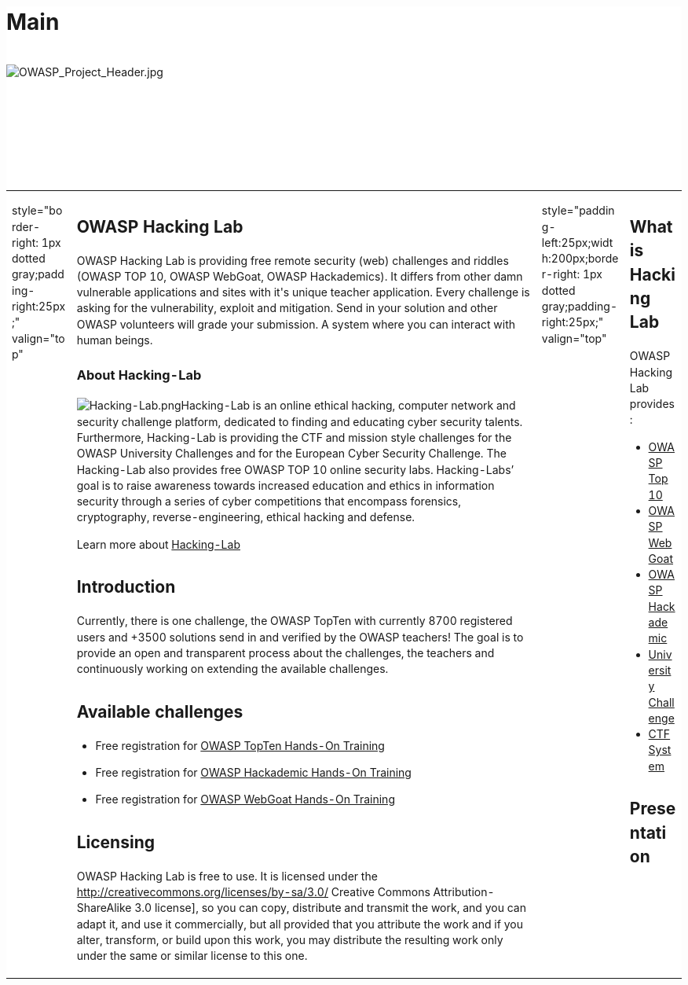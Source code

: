 # Main

<div style="width:100%;height:160px;border:0,margin:0;overflow: hidden;">

![OWASP_Project_Header.jpg](OWASP_Project_Header.jpg
"OWASP_Project_Header.jpg")

</div>

<table>
<tbody>
<tr class="odd">
<td><p>style="border-right: 1px dotted gray;padding-right:25px;" valign="top"</p></td>
<td><h2 id="owasp_hacking_lab">OWASP Hacking Lab</h2>
<p>OWASP Hacking Lab is providing free remote security (web) challenges and riddles (OWASP TOP 10, OWASP WebGoat, OWASP Hackademics). It differs from other damn vulnerable applications and sites with it's unique teacher application. Every challenge is asking for the vulnerability, exploit and mitigation. Send in your solution and other OWASP volunteers will grade your submission. A system where you can interact with human beings.</p>
<h3 id="about_hacking_lab">About Hacking-Lab</h3>
<p><img src="Hacking-Lab.png" title="fig:Hacking-Lab.png" alt="Hacking-Lab.png" />Hacking-Lab is an online ethical hacking, computer network and security challenge platform, dedicated to finding and educating cyber security talents. Furthermore, Hacking-Lab is providing the CTF and mission style challenges for the OWASP University Challenges and for the European Cyber Security Challenge. The Hacking-Lab also provides free OWASP TOP 10 online security labs. Hacking-Labs’ goal is to raise awareness towards increased education and ethics in information security through a series of cyber competitions that encompass forensics, cryptography, reverse-engineering, ethical hacking and defense.</p>
<p>Learn more about <a href="https://www.hacking-lab.com">Hacking-Lab</a></p>
<h2 id="introduction">Introduction</h2>
<p>Currently, there is one challenge, the OWASP TopTen with currently 8700 registered users and +3500 solutions send in and verified by the OWASP teachers! The goal is to provide an open and transparent process about the challenges, the teachers and continuously working on extending the available challenges.</p>
<h2 id="available_challenges">Available challenges</h2>
<ul>
<li>Free registration for <a href="https://www.hacking-lab.com/events/eventregister.html?event=245">OWASP TopTen Hands-On Training</a></li>
</ul>
<ul>
<li>Free registration for <a href="https://www.hacking-lab.com/events/eventregister.html?event=302">OWASP Hackademic Hands-On Training</a></li>
</ul>
<ul>
<li>Free registration for <a href="https://www.hacking-lab.com/events/eventregister.html?event=557">OWASP WebGoat Hands-On Training</a></li>
</ul>
<h2 id="licensing">Licensing</h2>
<p>OWASP Hacking Lab is free to use. It is licensed under the <a href="http://creativecommons.org/licenses/by-sa/3.0/">http://creativecommons.org/licenses/by-sa/3.0/</a> Creative Commons Attribution-ShareAlike 3.0 license], so you can copy, distribute and transmit the work, and you can adapt it, and use it commercially, but all provided that you attribute the work and if you alter, transform, or build upon this work, you may distribute the resulting work only under the same or similar license to this one.</p></td>
<td><p>style="padding-left:25px;width:200px;border-right: 1px dotted gray;padding-right:25px;" valign="top"</p></td>
<td><h2 id="what_is_hacking_lab">What is Hacking Lab</h2>
<p>OWASP Hacking Lab provides:</p>
<ul>
<li><a href="https://www.hacking-lab.com/events/eventregister.html?event=245">OWASP Top 10</a></li>
<li><a href="https://www.hacking-lab.com/events/eventregister.html?event=302">OWASP WebGoat</a></li>
<li><a href="https://www.hacking-lab.com/events/eventregister.html?event=557">OWASP Hackademic</a></li>
<li><a href="https://www.owasp.org/index.php/OWASP_University_Challenge">University Challenge</a></li>
<li><a href="http://www.hacking-lab-ctf.com/">CTF System</a></li>
</ul>
<h2 id="presentation">Presentation</h2>